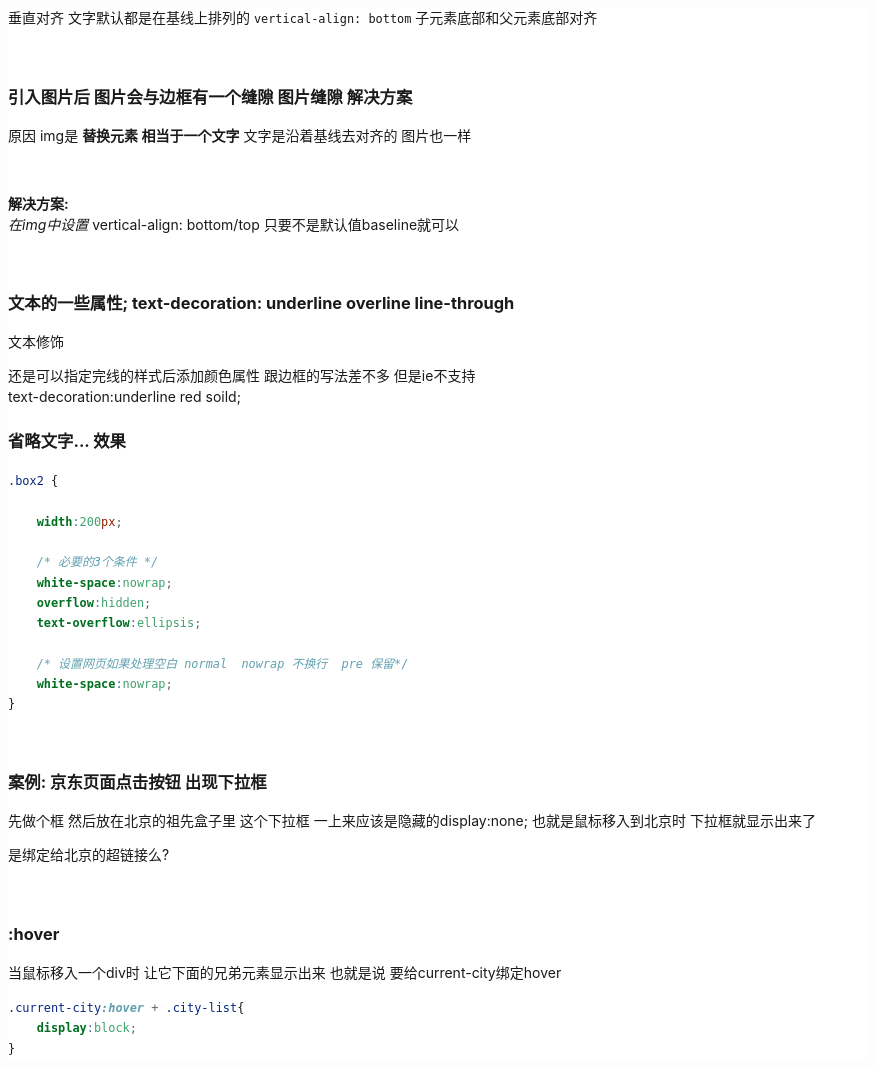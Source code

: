 
垂直对齐 文字默认都是在基线上排列的 ``vertical-align: bottom`` 子元素底部和父元素底部对齐

<br>

### 引入图片后 图片会与边框有一个缝隙 图片缝隙 解决方案
原因 img是 **替换元素 相当于一个文字** 文字是沿着基线去对齐的 图片也一样

<br>

**解决方案:**   
*在img中设置* vertical-align: bottom/top 只要不是默认值baseline就可以

<br>

### 文本的一些属性; text-decoration: underline overline line-through
文本修饰

还是可以指定完线的样式后添加颜色属性 跟边框的写法差不多 但是ie不支持  
text-decoration:underline red soild;


### 省略文字... 效果
```css 
.box2 {

    width:200px;

    /* 必要的3个条件 */
    white-space:nowrap;
    overflow:hidden;
    text-overflow:ellipsis;

    /* 设置网页如果处理空白 normal  nowrap 不换行  pre 保留*/
    white-space:nowrap;
}
```
    
<br>

### 案例: 京东页面点击按钮 出现下拉框
先做个框 然后放在北京的祖先盒子里 这个下拉框 一上来应该是隐藏的display:none;
也就是鼠标移入到北京时 下拉框就显示出来了

是绑定给北京的超链接么? 

<br>

### :hover
当鼠标移入一个div时 让它下面的兄弟元素显示出来
也就是说 要给current-city绑定hover
```css
.current-city:hover + .city-list{
    display:block;
}
```
